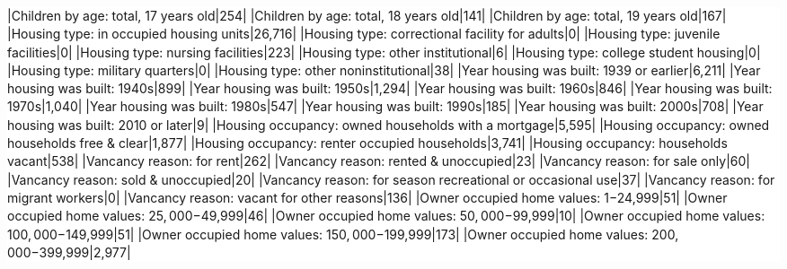 |Children by age: total, 17 years old|254|
|Children by age: total, 18 years old|141|
|Children by age: total, 19 years old|167|
|Housing type: in occupied housing units|26,716|
|Housing type: correctional facility for adults|0|
|Housing type: juvenile facilities|0|
|Housing type: nursing facilities|223|
|Housing type: other institutional|6|
|Housing type: college student housing|0|
|Housing type: military quarters|0|
|Housing type: other noninstitutional|38|
|Year housing was built: 1939 or earlier|6,211|
|Year housing was built: 1940s|899|
|Year housing was built: 1950s|1,294|
|Year housing was built: 1960s|846|
|Year housing was built: 1970s|1,040|
|Year housing was built: 1980s|547|
|Year housing was built: 1990s|185|
|Year housing was built: 2000s|708|
|Year housing was built: 2010 or later|9|
|Housing occupancy: owned households with a mortgage|5,595|
|Housing occupancy: owned households free & clear|1,877|
|Housing occupancy: renter occupied households|3,741|
|Housing occupancy: households vacant|538|
|Vancancy reason: for rent|262|
|Vancancy reason: rented & unoccupied|23|
|Vancancy reason: for sale only|60|
|Vancancy reason: sold & unoccupied|20|
|Vancancy reason: for season recreational or occasional use|37|
|Vancancy reason: for migrant workers|0|
|Vancancy reason: vacant for other reasons|136|
|Owner occupied home values: $1-$24,999|51|
|Owner occupied home values: $25,000-$49,999|46|
|Owner occupied home values: $50,000-$99,999|10|
|Owner occupied home values: $100,000-$149,999|51|
|Owner occupied home values: $150,000-$199,999|173|
|Owner occupied home values: $200,000-$399,999|2,977|